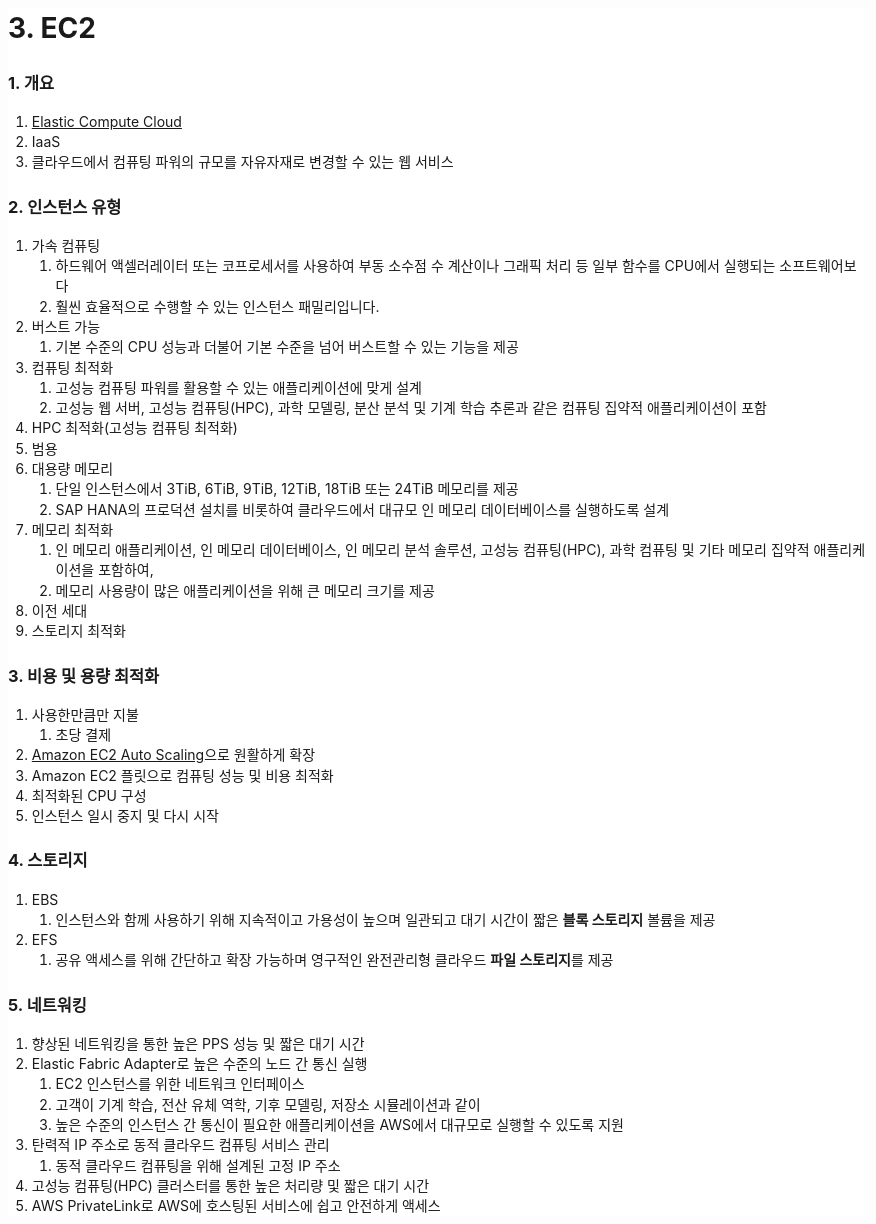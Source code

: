 # 3. EC2

### 1. 개요

1. [Elastic Compute Cloud](https://aws.amazon.com/ko/ec2/faqs/)
2. IaaS
3. 클라우드에서 컴퓨팅 파워의 규모를 자유자재로 변경할 수 있는 웹 서비스

### 2. 인스턴스 유형

1. 가속 컴퓨팅
   1. 하드웨어 액셀러레이터 또는 코프로세서를 사용하여 부동 소수점 수 계산이나 그래픽 처리 등 일부 함수를 CPU에서 실행되는 소프트웨어보다 
   2. 훨씬 효율적으로 수행할 수 있는 인스턴스 패밀리입니다.
2. 버스트 가능
   1. 기본 수준의 CPU 성능과 더불어 기본 수준을 넘어 버스트할 수 있는 기능을 제공
3. 컴퓨팅 최적화
   1. 고성능 컴퓨팅 파워를 활용할 수 있는 애플리케이션에 맞게 설계
   2. 고성능 웹 서버, 고성능 컴퓨팅(HPC), 과학 모델링, 분산 분석 및 기계 학습 추론과 같은 컴퓨팅 집약적 애플리케이션이 포함
4. HPC 최적화(고성능 컴퓨팅 최적화)
5. 범용
6. 대용량 메모리
   1. 단일 인스턴스에서 3TiB, 6TiB, 9TiB, 12TiB, 18TiB 또는 24TiB 메모리를 제공
   2. SAP HANA의 프로덕션 설치를 비롯하여 클라우드에서 대규모 인 메모리 데이터베이스를 실행하도록 설계
7. 메모리 최적화
   1. 인 메모리 애플리케이션, 인 메모리 데이터베이스, 인 메모리 분석 솔루션, 고성능 컴퓨팅(HPC), 과학 컴퓨팅 및 기타 메모리 집약적 애플리케이션을 포함하여, 
   2. 메모리 사용량이 많은 애플리케이션을 위해 큰 메모리 크기를 제공
8. 이전 세대
9. 스토리지 최적화

### 3. 비용 및 용량 최적화

1. 사용한만큼만 지불
   1. 초당 결제
2. [Amazon EC2 Auto Scaling](https://aws.amazon.com/ko/ec2/autoscaling/)으로 원활하게 확장
3. Amazon EC2 플릿으로 컴퓨팅 성능 및 비용 최적화
4. 최적화된 CPU 구성
5. 인스턴스 일시 중지 및 다시 시작

### 4. 스토리지

1. EBS
   1. 인스턴스와 함께 사용하기 위해 지속적이고 가용성이 높으며 일관되고 대기 시간이 짧은 **블록 스토리지** 볼륨을 제공
2. EFS
   1. 공유 액세스를 위해 간단하고 확장 가능하며 영구적인 완전관리형 클라우드 **파일 스토리지**를 제공

### 5. 네트워킹

1. 향상된 네트워킹을 통한 높은 PPS 성능 및 짧은 대기 시간
2. Elastic Fabric Adapter로 높은 수준의 노드 간 통신 실행
   1. EC2 인스턴스를 위한 네트워크 인터페이스
   2. 고객이 기계 학습, 전산 유체 역학, 기후 모델링, 저장소 시뮬레이션과 같이 
   3. 높은 수준의 인스턴스 간 통신이 필요한 애플리케이션을 AWS에서 대규모로 실행할 수 있도록 지원
3. 탄력적 IP 주소로 동적 클라우드 컴퓨팅 서비스 관리
   1. 동적 클라우드 컴퓨팅을 위해 설계된 고정 IP 주소
4. 고성능 컴퓨팅(HPC) 클러스터를 통한 높은 처리량 및 짧은 대기 시간
5. AWS PrivateLink로 AWS에 호스팅된 서비스에 쉽고 안전하게 액세스
